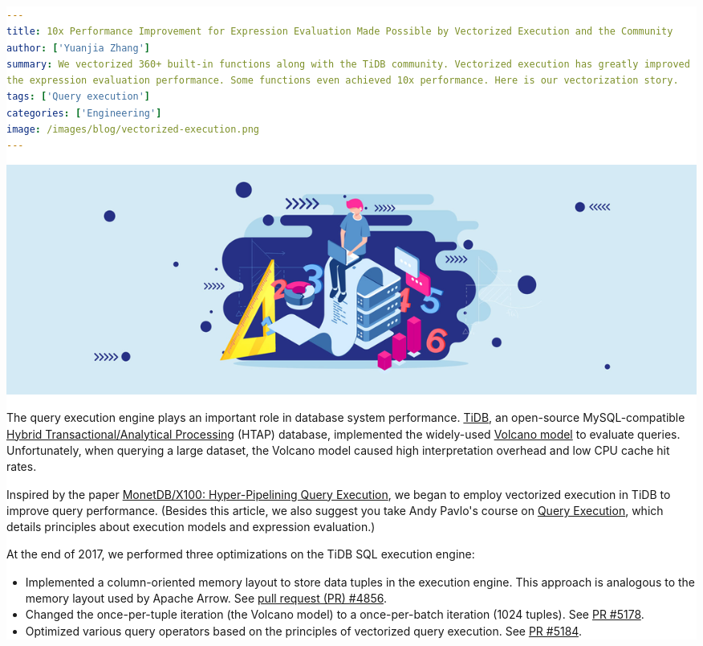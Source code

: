 ```yaml
---
title: 10x Performance Improvement for Expression Evaluation Made Possible by Vectorized Execution and the Community
author: ['Yuanjia Zhang']
summary: We vectorized 360+ built-in functions along with the TiDB community. Vectorized execution has greatly improved the expression evaluation performance. Some functions even achieved 10x performance. Here is our vectorization story.
tags: ['Query execution']
categories: ['Engineering']
image: /images/blog/vectorized-execution.png
---
```


![Vectorized execution](media/vectorized-execution.png)

The query execution engine plays an important role in database system performance. [TiDB](https://en.wikipedia.org/wiki/TiDB), an open-source MySQL-compatible [Hybrid Transactional/Analytical Processing](https://en.wikipedia.org/wiki/Hybrid_transactional/analytical_processing_(HTAP)) (HTAP) database, implemented the widely-used [Volcano model](https://paperhub.s3.amazonaws.com/dace52a42c07f7f8348b08dc2b186061.pdf) to evaluate queries. Unfortunately, when querying a large dataset, the Volcano model caused high interpretation overhead and low CPU cache hit rates.

Inspired by the paper [MonetDB/X100: Hyper-Pipelining Query Execution](http://cidrdb.org/cidr2005/papers/P19.pdf), we began to employ vectorized execution in TiDB to improve query performance. (Besides this article, we also suggest you take Andy Pavlo's course on [Query Execution](https://www.youtube.com/watch?v=L5NhM7kw6Eg&list=PLSE8ODhjZXjbohkNBWQs_otTrBTrjyohi&index=12), which details principles about execution models and expression evaluation.)

At the end of 2017, we performed three optimizations on the TiDB SQL execution engine:

* Implemented a column-oriented memory layout to store data tuples in the execution engine. This approach is analogous to the memory layout used by Apache Arrow. See [pull request (PR) #4856](https://github.com/pingcap/tidb/pull/4856).
* Changed the once-per-tuple iteration (the Volcano model) to a once-per-batch iteration (1024 tuples). See [PR #5178](https://github.com/pingcap/tidb/pull/5178).
* Optimized various query operators based on the principles of vectorized query execution. See [PR #5184](https://github.com/pingcap/tidb/pull/5184).
